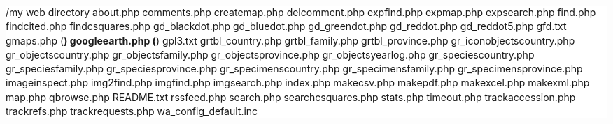 /my web directory
    about.php
    comments.php
    createmap.php
    delcomment.php
    expfind.php
    expmap.php
    expsearch.php
    find.php
    findcited.php
    findcsquares.php
    gd_blackdot.php
    gd_bluedot.php
    gd_greendot.php
    gd_reddot.php
    gd_reddot5.php
    gfd.txt
    gmaps.php (**)
    googleearth.php (**)
    gpl3.txt
    grtbl_country.php
    grtbl_family.php
    grtbl_province.php
    gr_iconobjectscountry.php
    gr_objectscountry.php
    gr_objectsfamily.php
    gr_objectsprovince.php
    gr_objectsyearlog.php
    gr_speciescountry.php
    gr_speciesfamily.php
    gr_speciesprovince.php
    gr_specimenscountry.php
    gr_specimensfamily.php
    gr_specimensprovince.php
    imageinspect.php
    img2find.php
    imgfind.php
    imgsearch.php
    index.php
    makecsv.php
    makepdf.php
    makexcel.php
    makexml.php
    map.php
    qbrowse.php
    README.txt
    rssfeed.php
    search.php
    searchcsquares.php
    stats.php
    timeout.php
    trackaccession.php
    trackrefs.php
    trackrequests.php
    wa_config_default.inc
